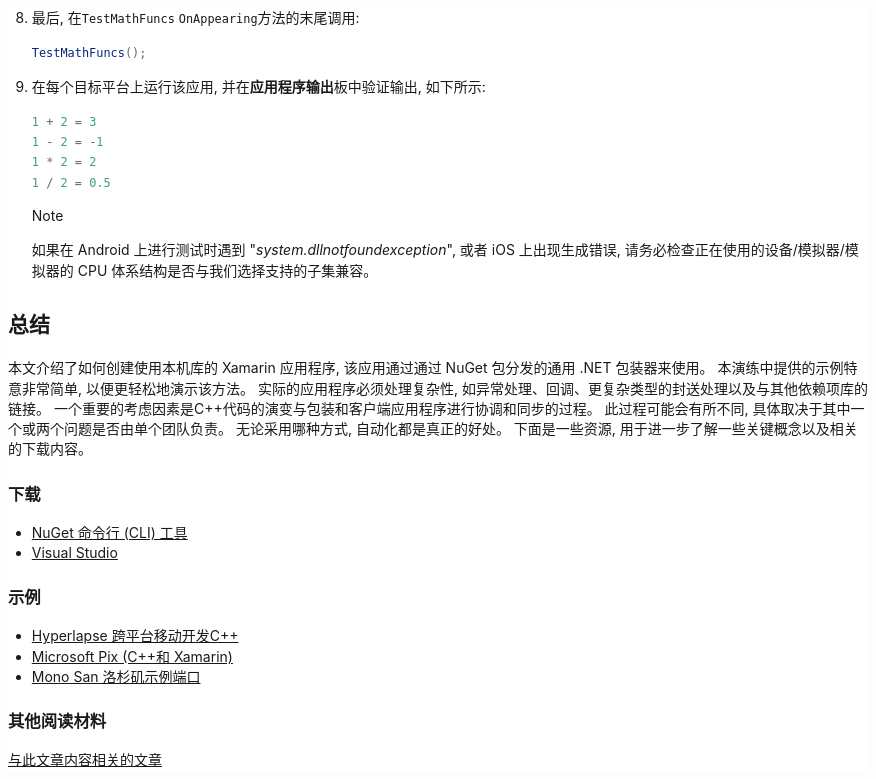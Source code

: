8. 最后, 在`TestMathFuncs` `OnAppearing`方法的末尾调用:

    ```csharp
    TestMathFuncs();
    ```

9. 在每个目标平台上运行该应用, 并在**应用程序输出**板中验证输出, 如下所示:

    ```csharp
    1 + 2 = 3
    1 - 2 = -1
    1 * 2 = 2
    1 / 2 = 0.5
    ```

    > [!NOTE]
    > 如果在 Android 上进行测试时遇到 "*system.dllnotfoundexception*", 或者 iOS 上出现生成错误, 请务必检查正在使用的设备/模拟器/模拟器的 CPU 体系结构是否与我们选择支持的子集兼容。 

## <a name="summary"></a>总结

本文介绍了如何创建使用本机库的 Xamarin 应用程序, 该应用通过通过 NuGet 包分发的通用 .NET 包装器来使用。 本演练中提供的示例特意非常简单, 以便更轻松地演示该方法。 实际的应用程序必须处理复杂性, 如异常处理、回调、更复杂类型的封送处理以及与其他依赖项库的链接。 一个重要的考虑因素是C++代码的演变与包装和客户端应用程序进行协调和同步的过程。 此过程可能会有所不同, 具体取决于其中一个或两个问题是否由单个团队负责。 无论采用哪种方式, 自动化都是真正的好处。 下面是一些资源, 用于进一步了解一些关键概念以及相关的下载内容。 

### <a name="downloads"></a>下载

- [NuGet 命令行 (CLI) 工具](https://docs.microsoft.com/nuget/tools/nuget-exe-cli-reference#macoslinux)
- [Visual Studio](https://visualstudio.microsoft.com/vs)

### <a name="examples"></a>示例

- [Hyperlapse 跨平台移动开发C++](https://blogs.msdn.microsoft.com/vcblog/2015/06/26/hyperlapse-cross-platform-mobile-development-with-visual-c-and-xamarin/)
- [Microsoft Pix (C++和 Xamarin)](https://devblogs.microsoft.com/xamarin/microsoft-research-ships-intelligent-apps-with-the-power-of-c-and-ai/)
- [Mono San 洛杉矶示例端口](https://docs.microsoft.com/samples/xamarin/monodroid-samples/sanangeles-ndk/)

### <a name="further-reading"></a>其他阅读材料

[与此文章内容相关的文章](https://github.com/xamarin/mobcat/tree/master/samples/cpp_with_xamarin#wrapping-up)
